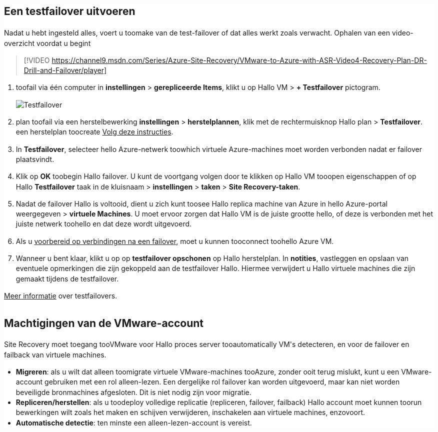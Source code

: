 
## <a name="run-a-test-failover"></a>Een testfailover uitvoeren


Nadat u hebt ingesteld alles, voert u toomake van de test-failover of dat alles werkt zoals verwacht. Ophalen van een video-overzicht voordat u begint
>[!VIDEO https://channel9.msdn.com/Series/Azure-Site-Recovery/VMware-to-Azure-with-ASR-Video4-Recovery-Plan-DR-Drill-and-Failover/player]


1. toofail via één computer in **instellingen** > **gerepliceerde Items**, klikt u op Hallo VM > **+ Testfailover** pictogram.

    ![Testfailover](./media/site-recovery-vmware-to-azure/TestFailover.png)

1. plan toofail via een herstelbewerking **instellingen** > **herstelplannen**, klik met de rechtermuisknop Hallo plan > **Testfailover**. een herstelplan toocreate [Volg deze instructies](site-recovery-create-recovery-plans.md).  

1. In **Testfailover**, selecteer hello Azure-netwerk toowhich virtuele Azure-machines moet worden verbonden nadat er failover plaatsvindt.

1. Klik op **OK** toobegin Hallo failover. U kunt de voortgang volgen door te klikken op Hallo VM tooopen eigenschappen of op Hallo **Testfailover** taak in de kluisnaam > **instellingen** > **taken**  >  **Site Recovery-taken**.

1. Nadat de failover Hallo is voltooid, dient u zich kunt toosee Hallo replica machine van Azure in hello Azure-portal weergegeven > **virtuele Machines**. U moet ervoor zorgen dat Hallo VM is de juiste grootte hello, of deze is verbonden met het juiste netwerk toohello en dat deze wordt uitgevoerd.

1. Als u [voorbereid op verbindingen na een failover](site-recovery-test-failover-to-azure.md#prepare-to-connect-to-azure-vms-after-failover), moet u kunnen tooconnect toohello Azure VM.

1. Wanneer u bent klaar, klikt u op op **testfailover opschonen** op Hallo herstelplan. In **notities**, vastleggen en opslaan van eventuele opmerkingen die zijn gekoppeld aan de testfailover Hallo. Hiermee verwijdert u Hallo virtuele machines die zijn gemaakt tijdens de testfailover.

[Meer informatie](site-recovery-test-failover-to-azure.md) over testfailovers.


## <a name="vmware-account-permissions"></a>Machtigingen van de VMware-account

Site Recovery moet toegang tooVMware voor Hallo proces server tooautomatically VM's detecteren, en voor de failover en failback van virtuele machines.

- **Migreren**: als u wilt dat alleen toomigrate virtuele VMware-machines tooAzure, zonder ooit terug mislukt, kunt u een VMware-account gebruiken met een rol alleen-lezen. Een dergelijke rol failover kan worden uitgevoerd, maar kan niet worden beveiligde bronmachines afgesloten. Dit is niet nodig zijn voor migratie.
- **Repliceren/herstellen**: als u toodeploy volledige replicatie (repliceren, failover, failback) Hallo account moet kunnen toorun bewerkingen wilt zoals het maken en schijven verwijderen, inschakelen aan virtuele machines, enzovoort.
- **Automatische detectie**: ten minste een alleen-lezen-account is vereist.
